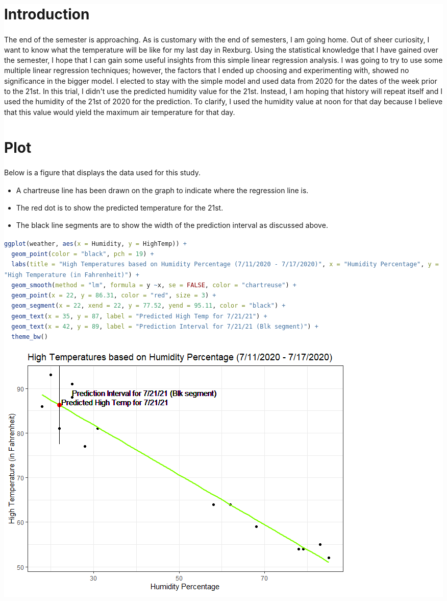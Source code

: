 # Introduction

The end of the semester is approaching. As is customary with the end of semesters, I am going home. Out of sheer curiosity, I want to know what the temperature will be like for my last day in Rexburg. Using the statistical knowledge that I have gained over the semester, I hope that I can gain some useful insights from this simple linear regression analysis. I was going to try to use some multiple linear regression techniques; however, the factors that I ended up choosing and experimenting with, showed no significance in the bigger model. I elected to stay with the simple model and used data from 2020 for the dates of the week prior to the 21st. In this trial, I didn't use the predicted humidity value for the 21st. Instead, I am hoping that history will repeat itself and I used the humidity of the 21st of 2020 for the prediction. To clarify, I used the humidity value at noon for that day because I believe that this value would yield the maximum air temperature for that day. 


# Plot


Below is a figure that displays the data used for this study. 

* A chartreuse line has been drawn on the graph to indicate where the regression line is. 

* The red dot is to show the predicted temperature for the 21st.

* The black line segments are to show the width of the prediction interval as discussed above.



```r
ggplot(weather, aes(x = Humidity, y = HighTemp)) + 
  geom_point(color = "black", pch = 19) + 
  labs(title = "High Temperatures based on Humidity Percentage (7/11/2020 - 7/17/2020)", x = "Humidity Percentage", y = "High Temperature (in Fahrenheit)") + 
  geom_smooth(method = "lm", formula = y ~x, se = FALSE, color = "chartreuse") + 
  geom_point(x = 22, y = 86.31, color = "red", size = 3) +
  geom_segment(x = 22, xend = 22, y = 77.52, yend = 95.11, color = "black") +
  geom_text(x = 35, y = 87, label = "Predicted High Temp for 7/21/21") +
  geom_text(x = 42, y = 89, label = "Prediction Interval for 7/21/21 (Blk segment)") +
  theme_bw()
```

![](predictingTheWeather_files/figure-html/unnamed-chunk-3-1.png)
